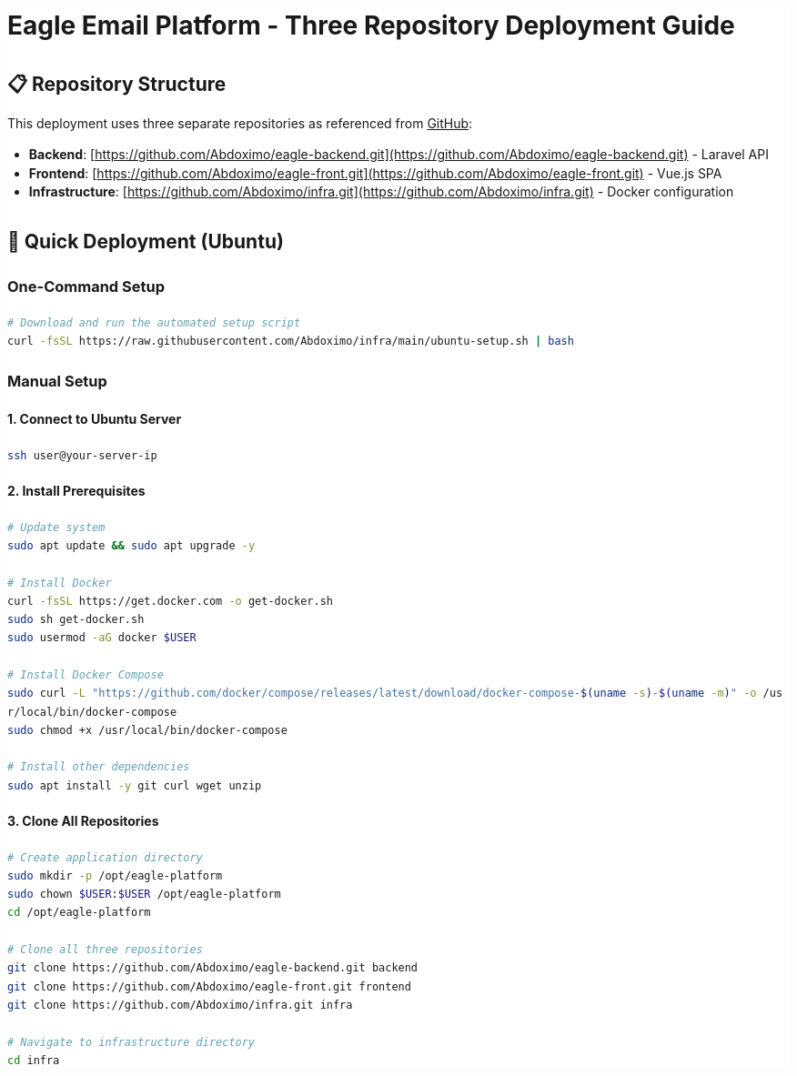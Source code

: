 # Eagle Email Platform - Three Repository Deployment Guide

## 📋 **Repository Structure**

This deployment uses three separate repositories as referenced from [GitHub](https://github.com/Abdoximo):

- **Backend**: [https://github.com/Abdoximo/eagle-backend.git](https://github.com/Abdoximo/eagle-backend.git) - Laravel API
- **Frontend**: [https://github.com/Abdoximo/eagle-front.git](https://github.com/Abdoximo/eagle-front.git) - Vue.js SPA  
- **Infrastructure**: [https://github.com/Abdoximo/infra.git](https://github.com/Abdoximo/infra.git) - Docker configuration

## 🚀 **Quick Deployment (Ubuntu)**

### **One-Command Setup**
```bash
# Download and run the automated setup script
curl -fsSL https://raw.githubusercontent.com/Abdoximo/infra/main/ubuntu-setup.sh | bash
```

### **Manual Setup**

#### **1. Connect to Ubuntu Server**
```bash
ssh user@your-server-ip
```

#### **2. Install Prerequisites**
```bash
# Update system
sudo apt update && sudo apt upgrade -y

# Install Docker
curl -fsSL https://get.docker.com -o get-docker.sh
sudo sh get-docker.sh
sudo usermod -aG docker $USER

# Install Docker Compose
sudo curl -L "https://github.com/docker/compose/releases/latest/download/docker-compose-$(uname -s)-$(uname -m)" -o /usr/local/bin/docker-compose
sudo chmod +x /usr/local/bin/docker-compose

# Install other dependencies
sudo apt install -y git curl wget unzip
```

#### **3. Clone All Repositories**
```bash
# Create application directory
sudo mkdir -p /opt/eagle-platform
sudo chown $USER:$USER /opt/eagle-platform
cd /opt/eagle-platform

# Clone all three repositories
git clone https://github.com/Abdoximo/eagle-backend.git backend
git clone https://github.com/Abdoximo/eagle-front.git frontend
git clone https://github.com/Abdoximo/infra.git infra

# Navigate to infrastructure directory
cd infra
```